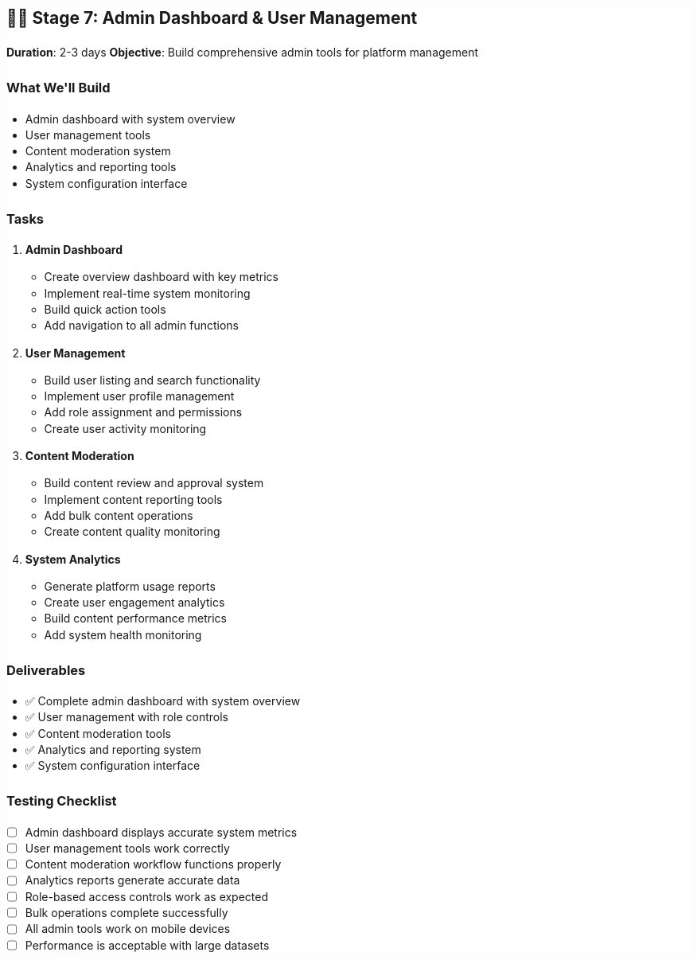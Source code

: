 ## 👨‍💼 Stage 7: Admin Dashboard & User Management

**Duration**: 2-3 days
**Objective**: Build comprehensive admin tools for platform management

### What We'll Build

- Admin dashboard with system overview
- User management tools
- Content moderation system
- Analytics and reporting tools
- System configuration interface

### Tasks

1. **Admin Dashboard**
   - Create overview dashboard with key metrics
   - Implement real-time system monitoring
   - Build quick action tools
   - Add navigation to all admin functions

2. **User Management**
   - Build user listing and search functionality
   - Implement user profile management
   - Add role assignment and permissions
   - Create user activity monitoring

3. **Content Moderation**
   - Build content review and approval system
   - Implement content reporting tools
   - Add bulk content operations
   - Create content quality monitoring

4. **System Analytics**
   - Generate platform usage reports
   - Create user engagement analytics
   - Build content performance metrics
   - Add system health monitoring

### Deliverables

- ✅ Complete admin dashboard with system overview
- ✅ User management with role controls
- ✅ Content moderation tools
- ✅ Analytics and reporting system
- ✅ System configuration interface

### Testing Checklist

- [ ] Admin dashboard displays accurate system metrics
- [ ] User management tools work correctly
- [ ] Content moderation workflow functions properly
- [ ] Analytics reports generate accurate data
- [ ] Role-based access controls work as expected
- [ ] Bulk operations complete successfully
- [ ] All admin tools work on mobile devices
- [ ] Performance is acceptable with large datasets
